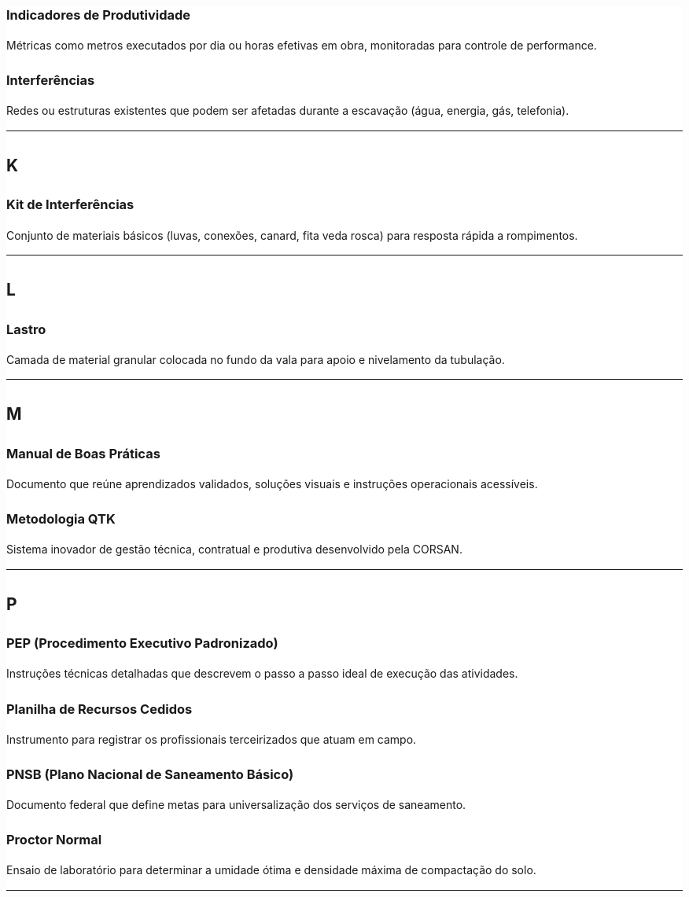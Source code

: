 ### **Indicadores de Produtividade**
Métricas como metros executados por dia ou horas efetivas em obra, monitoradas para controle de performance.

### **Interferências**
Redes ou estruturas existentes que podem ser afetadas durante a escavação (água, energia, gás, telefonia).

---

## K

### **Kit de Interferências**
Conjunto de materiais básicos (luvas, conexões, canard, fita veda rosca) para resposta rápida a rompimentos.

---

## L

### **Lastro**
Camada de material granular colocada no fundo da vala para apoio e nivelamento da tubulação.

---

## M

### **Manual de Boas Práticas**
Documento que reúne aprendizados validados, soluções visuais e instruções operacionais acessíveis.

### **Metodologia QTK**
Sistema inovador de gestão técnica, contratual e produtiva desenvolvido pela CORSAN.

---

## P

### **PEP (Procedimento Executivo Padronizado)**
Instruções técnicas detalhadas que descrevem o passo a passo ideal de execução das atividades.

### **Planilha de Recursos Cedidos**
Instrumento para registrar os profissionais terceirizados que atuam em campo.

### **PNSB (Plano Nacional de Saneamento Básico)**
Documento federal que define metas para universalização dos serviços de saneamento.

### **Proctor Normal**
Ensaio de laboratório para determinar a umidade ótima e densidade máxima de compactação do solo.

---